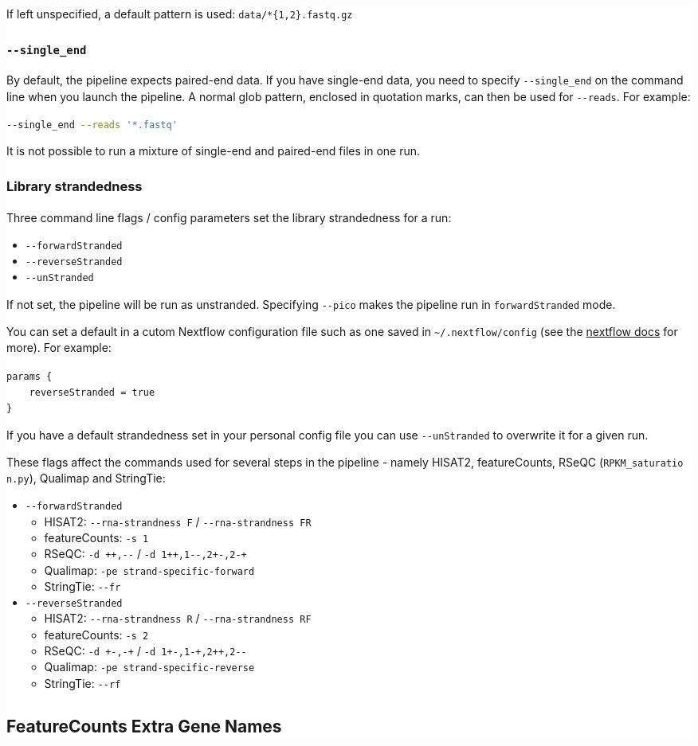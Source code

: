 If left unspecified, a default pattern is used: `data/*{1,2}.fastq.gz`

### `--single_end`

By default, the pipeline expects paired-end data. If you have single-end data, you need to specify `--single_end` on the command line when you launch the pipeline. A normal glob pattern, enclosed in quotation marks, can then be used for `--reads`. For example:

```bash
--single_end --reads '*.fastq'
```

It is not possible to run a mixture of single-end and paired-end files in one run.

### Library strandedness

Three command line flags / config parameters set the library strandedness for a run:

* `--forwardStranded`
* `--reverseStranded`
* `--unStranded`

If not set, the pipeline will be run as unstranded. Specifying `--pico` makes the pipeline run in `forwardStranded` mode.

You can set a default in a cutom Nextflow configuration file such as one saved in `~/.nextflow/config` (see the [nextflow docs](https://www.nextflow.io/docs/latest/config.html) for more). For example:

```nextflow
params {
    reverseStranded = true
}
```

If you have a default strandedness set in your personal config file you can use `--unStranded` to overwrite it for a given run.

These flags affect the commands used for several steps in the pipeline - namely HISAT2, featureCounts, RSeQC (`RPKM_saturation.py`), Qualimap and StringTie:

* `--forwardStranded`
  * HISAT2: `--rna-strandness F` / `--rna-strandness FR`
  * featureCounts: `-s 1`
  * RSeQC: `-d ++,--` / `-d 1++,1--,2+-,2-+`
  * Qualimap: `-pe strand-specific-forward`
  * StringTie: `--fr`
* `--reverseStranded`
  * HISAT2: `--rna-strandness R` / `--rna-strandness RF`
  * featureCounts: `-s 2`
  * RSeQC: `-d +-,-+` / `-d 1+-,1-+,2++,2--`
  * Qualimap: `-pe strand-specific-reverse`
  * StringTie: `--rf`

## FeatureCounts Extra Gene Names
